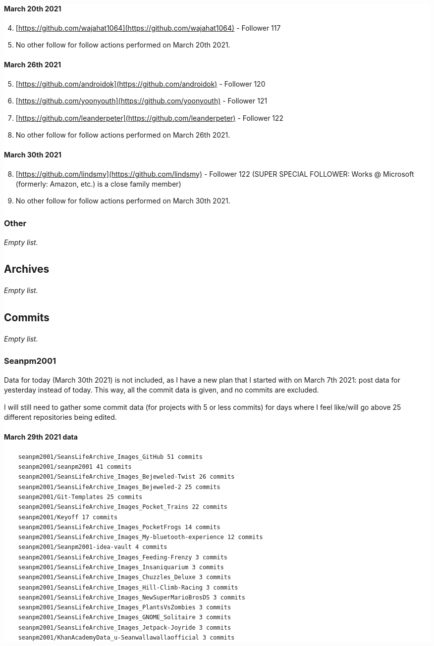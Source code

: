#### March 20th 2021

4. [https://github.com/wajahat1064](https://github.com/wajahat1064) - Follower 117

5. No other follow for follow actions performed on March 20th 2021.

#### March 26th 2021

5. [https://github.com/androidok](https://github.com/androidok) - Follower 120

6. [https://github.com/yoonyouth](https://github.com/yoonyouth) - Follower 121

7. [https://github.com/leanderpeter](https://github.com/leanderpeter) - Follower 122

8. No other follow for follow actions performed on March 26th 2021.

#### March 30th 2021

8. [https://github.com/lindsmy](https://github.com/lindsmy) - Follower 122 (SUPER SPECIAL FOLLOWER: Works @ Microsoft (formerly: Amazon, etc.) is a close family member)

9. No other follow for follow actions performed on March 30th 2021.

### Other

_Empty list._

## Archives

_Empty list._

## Commits

_Empty list._

### Seanpm2001



Data for today (March 30th 2021) is not included, as I have a new plan that I started with on March 7th 2021: post data for yesterday instead of today. This way, all the commit data is given, and no commits are excluded.



I will still need to gather some commit data (for projects with 5 or less commits) for days where I feel like/will go above 25 different repositories being edited.

#### March 29th 2021 data

```github-calendar:daily
    seanpm2001/SeansLifeArchive_Images_GitHub 51 commits
    seanpm2001/seanpm2001 41 commits
    seanpm2001/SeansLifeArchive_Images_Bejeweled-Twist 26 commits
    seanpm2001/SeansLifeArchive_Images_Bejeweled-2 25 commits
    seanpm2001/Git-Templates 25 commits
    seanpm2001/SeansLifeArchive_Images_Pocket_Trains 22 commits
    seanpm2001/Keyoff 17 commits
    seanpm2001/SeansLifeArchive_Images_PocketFrogs 14 commits
    seanpm2001/SeansLifeArchive_Images_My-bluetooth-experience 12 commits
    seanpm2001/Seanpm2001-idea-vault 4 commits
    seanpm2001/SeansLifeArchive_Images_Feeding-Frenzy 3 commits
    seanpm2001/SeansLifeArchive_Images_Insaniquarium 3 commits
    seanpm2001/SeansLifeArchive_Images_Chuzzles_Deluxe 3 commits
    seanpm2001/SeansLifeArchive_Images_Hill-Climb-Racing 3 commits
    seanpm2001/SeansLifeArchive_Images_NewSuperMarioBrosDS 3 commits
    seanpm2001/SeansLifeArchive_Images_PlantsVsZombies 3 commits
    seanpm2001/SeansLifeArchive_Images_GNOME_Solitaire 3 commits
    seanpm2001/SeansLifeArchive_Images_Jetpack-Joyride 3 commits
    seanpm2001/KhanAcademyData_u-Seanwallawallaofficial 3 commits
```
